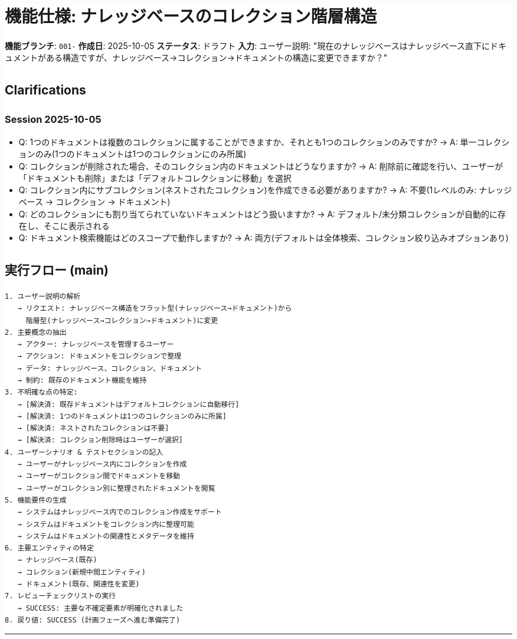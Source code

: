 # 機能仕様: ナレッジベースのコレクション階層構造

**機能ブランチ**: `001-`
**作成日**: 2025-10-05
**ステータス**: ドラフト
**入力**: ユーザー説明: "現在のナレッジベースはナレッジベース直下にドキュメントがある構造ですが、ナレッジベース→コレクション→ドキュメントの構造に変更できますか？"

## Clarifications

### Session 2025-10-05

- Q: 1つのドキュメントは複数のコレクションに属することができますか、それとも1つのコレクションのみですか? → A: 単一コレクションのみ(1つのドキュメントは1つのコレクションにのみ所属)
- Q: コレクションが削除された場合、そのコレクション内のドキュメントはどうなりますか? → A: 削除前に確認を行い、ユーザーが「ドキュメントも削除」または「デフォルトコレクションに移動」を選択
- Q: コレクション内にサブコレクション(ネストされたコレクション)を作成できる必要がありますか? → A: 不要(1レベルのみ: ナレッジベース → コレクション → ドキュメント)
- Q: どのコレクションにも割り当てられていないドキュメントはどう扱いますか? → A: デフォルト/未分類コレクションが自動的に存在し、そこに表示される
- Q: ドキュメント検索機能はどのスコープで動作しますか? → A: 両方(デフォルトは全体検索、コレクション絞り込みオプションあり)

## 実行フロー (main)

```
1. ユーザー説明の解析
   → リクエスト: ナレッジベース構造をフラット型(ナレッジベース→ドキュメント)から
     階層型(ナレッジベース→コレクション→ドキュメント)に変更
2. 主要概念の抽出
   → アクター: ナレッジベースを管理するユーザー
   → アクション: ドキュメントをコレクションで整理
   → データ: ナレッジベース、コレクション、ドキュメント
   → 制約: 既存のドキュメント機能を維持
3. 不明確な点の特定:
   → [解決済: 既存ドキュメントはデフォルトコレクションに自動移行]
   → [解決済: 1つのドキュメントは1つのコレクションのみに所属]
   → [解決済: ネストされたコレクションは不要]
   → [解決済: コレクション削除時はユーザーが選択]
4. ユーザーシナリオ & テストセクションの記入
   → ユーザーがナレッジベース内にコレクションを作成
   → ユーザーがコレクション間でドキュメントを移動
   → ユーザーがコレクション別に整理されたドキュメントを閲覧
5. 機能要件の生成
   → システムはナレッジベース内でのコレクション作成をサポート
   → システムはドキュメントをコレクション内に整理可能
   → システムはドキュメントの関連性とメタデータを維持
6. 主要エンティティの特定
   → ナレッジベース(既存)
   → コレクション(新規中間エンティティ)
   → ドキュメント(既存、関連性を変更)
7. レビューチェックリストの実行
   → SUCCESS: 主要な不確定要素が明確化されました
8. 戻り値: SUCCESS (計画フェーズへ進む準備完了)
```

---